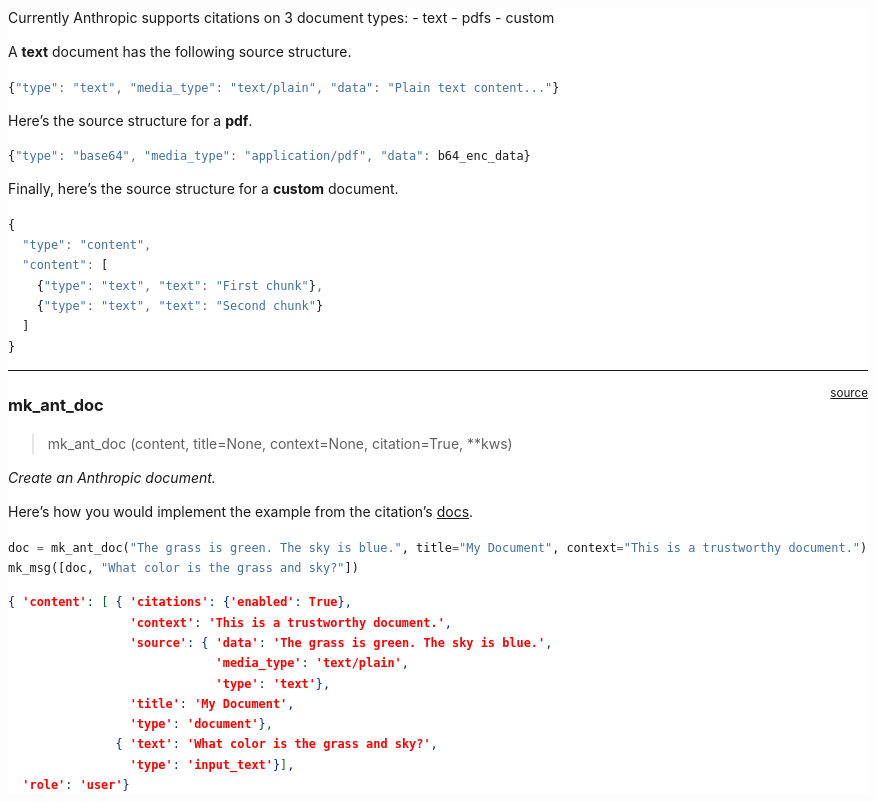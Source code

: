 Currently Anthropic supports citations on 3 document types: - text -
pdfs - custom

A **text** document has the following source structure.

``` js
{"type": "text", "media_type": "text/plain", "data": "Plain text content..."}
```

Here’s the source structure for a **pdf**.

``` js
{"type": "base64", "media_type": "application/pdf", "data": b64_enc_data}
```

Finally, here’s the source structure for a **custom** document.

``` js
{
  "type": "content",
  "content": [
    {"type": "text", "text": "First chunk"},
    {"type": "text", "text": "Second chunk"}
  ]
}
```

------------------------------------------------------------------------

<a
href="https://github.com/AnswerDotAI/msglm/blob/main/msglm/core.py#L196"
target="_blank" style="float:right; font-size:smaller">source</a>

### mk_ant_doc

>  mk_ant_doc (content, title=None, context=None, citation=True, **kws)

*Create an Anthropic document.*

Here’s how you would implement the example from the citation’s
[docs](https://docs.anthropic.com/en/docs/build-with-claude/citations).

``` python
doc = mk_ant_doc("The grass is green. The sky is blue.", title="My Document", context="This is a trustworthy document.")
mk_msg([doc, "What color is the grass and sky?"])
```

``` json
{ 'content': [ { 'citations': {'enabled': True},
                 'context': 'This is a trustworthy document.',
                 'source': { 'data': 'The grass is green. The sky is blue.',
                             'media_type': 'text/plain',
                             'type': 'text'},
                 'title': 'My Document',
                 'type': 'document'},
               { 'text': 'What color is the grass and sky?',
                 'type': 'input_text'}],
  'role': 'user'}
```
